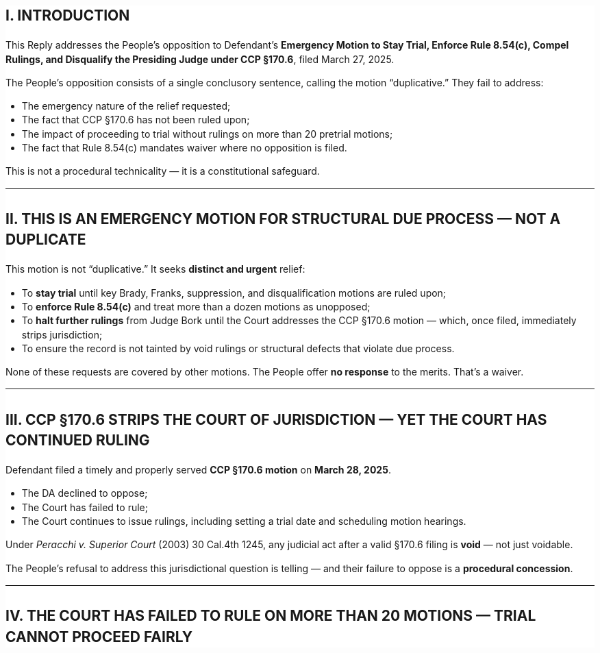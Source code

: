## I. INTRODUCTION

This Reply addresses the People’s opposition to Defendant’s **Emergency Motion to Stay Trial, Enforce Rule 8.54(c), Compel Rulings, and Disqualify the Presiding Judge under CCP §170.6**, filed March 27, 2025.

The People’s opposition consists of a single conclusory sentence, calling the motion “duplicative.” They fail to address:

- The emergency nature of the relief requested;
- The fact that CCP §170.6 has not been ruled upon;
- The impact of proceeding to trial without rulings on more than 20 pretrial motions;
- The fact that Rule 8.54(c) mandates waiver where no opposition is filed.

This is not a procedural technicality — it is a constitutional safeguard.

---

## II. THIS IS AN EMERGENCY MOTION FOR STRUCTURAL DUE PROCESS — NOT A DUPLICATE

This motion is not “duplicative.” It seeks **distinct and urgent** relief:

- To **stay trial** until key Brady, Franks, suppression, and disqualification motions are ruled upon;
- To **enforce Rule 8.54(c)** and treat more than a dozen motions as unopposed;
- To **halt further rulings** from Judge Bork until the Court addresses the CCP §170.6 motion — which, once filed, immediately strips jurisdiction;
- To ensure the record is not tainted by void rulings or structural defects that violate due process.

None of these requests are covered by other motions. The People offer **no response** to the merits. That’s a waiver.

---

## III. CCP §170.6 STRIPS THE COURT OF JURISDICTION — YET THE COURT HAS CONTINUED RULING

Defendant filed a timely and properly served **CCP §170.6 motion** on **March 28, 2025**.

- The DA declined to oppose;
- The Court has failed to rule;
- The Court continues to issue rulings, including setting a trial date and scheduling motion hearings.

Under *Peracchi v. Superior Court* (2003) 30 Cal.4th 1245, any judicial act after a valid §170.6 filing is **void** — not just voidable.

The People’s refusal to address this jurisdictional question is telling — and their failure to oppose is a **procedural concession**.

---

## IV. THE COURT HAS FAILED TO RULE ON MORE THAN 20 MOTIONS — TRIAL CANNOT PROCEED FAIRLY
